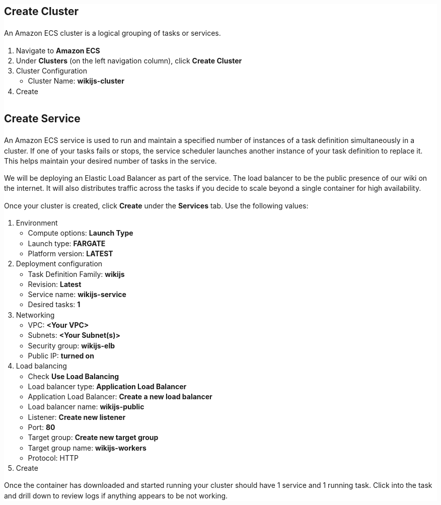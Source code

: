 ## Create Cluster

An Amazon ECS cluster is a logical grouping of tasks or services.

1. Navigate to **Amazon ECS**
1. Under **Clusters** (on the left navigation column), click **Create Cluster**
1. Cluster Configuration
	- Cluster Name: **wikijs-cluster**
1. Create

## Create Service

An Amazon ECS service is used to run and maintain a specified number of instances of a task definition simultaneously in a cluster. If one of your tasks fails or stops, the service scheduler launches another instance of your task definition to replace it. This helps maintain your desired number of tasks in the service.

We will be deploying an Elastic Load Balancer as part of the service. The load balancer to be the public presence of our wiki on the internet. It will also distributes traffic across the tasks if you decide to scale beyond a single container for high availability.

Once your cluster is created, click **Create** under the **Services** tab.
Use the following values:

1. Environment
	- Compute options: **Launch Type**
	- Launch type: **FARGATE**
	- Platform version: **LATEST**
1. Deployment configuration
	- Task Definition Family: **wikijs**
	- Revision: **Latest**
	- Service name: **wikijs-service**
	- Desired tasks: **1**
1. Networking
	- VPC: **\<Your VPC>**
	- Subnets: **\<Your Subnet(s)>**
 	- Security group: **wikijs-elb**
	- Public IP: **turned on**
1. Load balancing
	- Check **Use Load Balancing**
	- Load balancer type: **Application Load Balancer**
	- Application Load Balancer: **Create a new load balancer**
	- Load balancer name: **wikijs-public**
	- Listener: **Create new listener**
	- Port: **80**
	- Target group: **Create new target group**
	- Target group name: **wikijs-workers**
	- Protocol: HTTP
1. Create

Once the container has downloaded and started running your cluster should have 1 service and 1 running task. Click into the task and drill down to review logs if anything appears to be not working.
